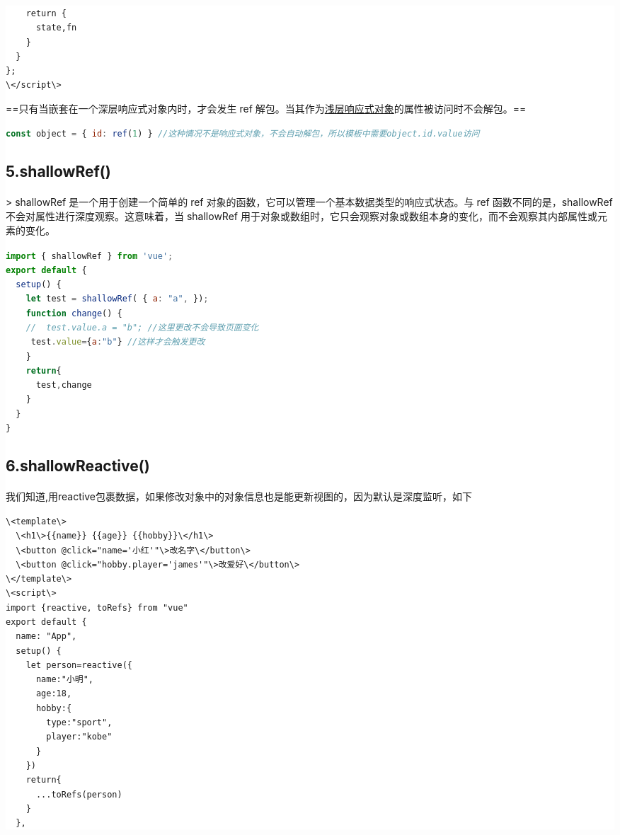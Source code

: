 ```vue
    return {
      state,fn
    }
  }
};
\</script\>
```

==只有当嵌套在一个深层响应式对象内时，才会发生 ref 解包。当其作为[浅层响应式对象](https://cn.vuejs.org/api/reactivity-advanced.html#shallowreactive)的属性被访问时不会解包。==

```javascript
const object = { id: ref(1) } //这种情况不是响应式对象，不会自动解包，所以模板中需要object.id.value访问
```



## 5.shallowRef()

\> shallowRef 是一个用于创建一个简单的 ref 对象的函数，它可以管理一个基本数据类型的响应式状态。与 ref 函数不同的是，shallowRef 不会对属性进行深度观察。这意味着，当 shallowRef 用于对象或数组时，它只会观察对象或数组本身的变化，而不会观察其内部属性或元素的变化。

```js
import { shallowRef } from 'vue';
export default {
  setup() {
    let test = shallowRef( { a: "a", });
    function change() {
    //  test.value.a = "b"; //这里更改不会导致页面变化
     test.value={a:"b"} //这样才会触发更改
    } 
    return{
      test,change
    }
  }
}
```



## 6.shallowReactive()

我们知道,用reactive包裹数据，如果修改对象中的对象信息也是能更新视图的，因为默认是深度监听，如下

```vue
\<template\>
  \<h1\>{{name}} {{age}} {{hobby}}\</h1\>
  \<button @click="name='小红'"\>改名字\</button\>
  \<button @click="hobby.player='james'"\>改爱好\</button\>
\</template\>
\<script\>
import {reactive, toRefs} from "vue"
export default {
  name: "App",
  setup() {  
    let person=reactive({
      name:"小明",
      age:18,
      hobby:{
        type:"sport",
        player:"kobe"
      }
    })
    return{
      ...toRefs(person)
    }
  },
```